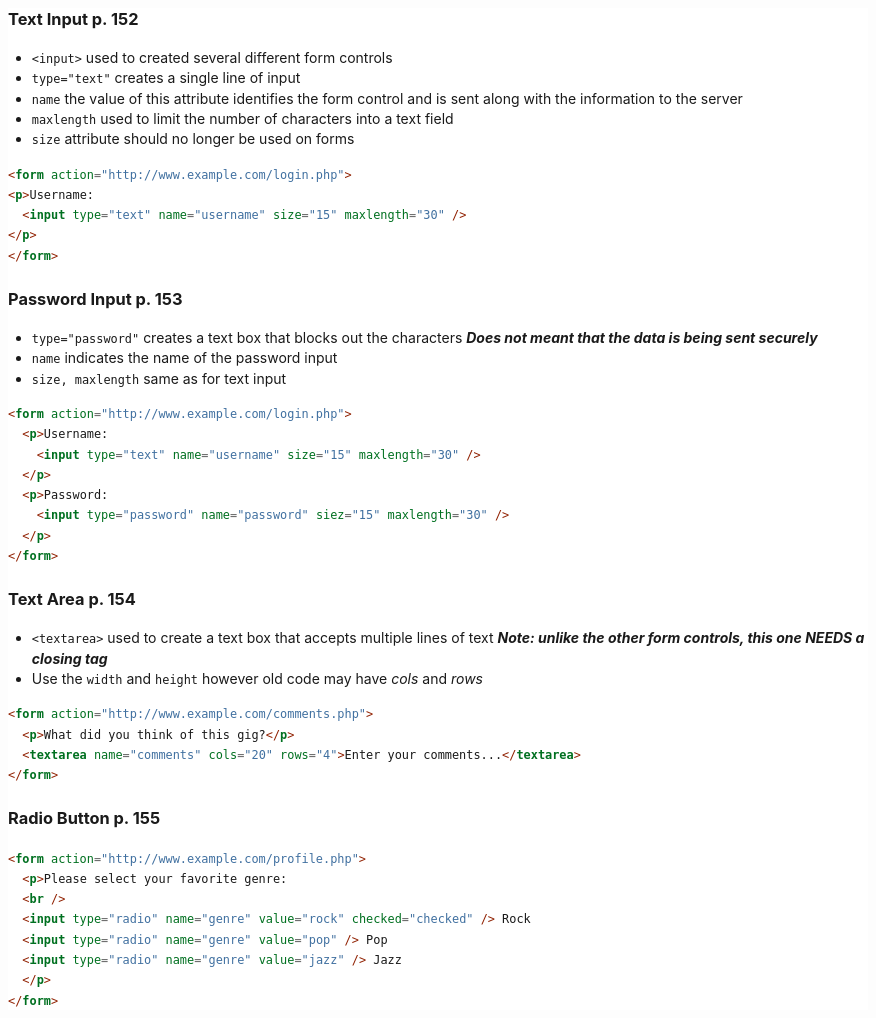 ### Text Input p. 152

- `<input>` used to created several different form controls
- `type="text"` creates a single line of input
- `name` the value of this attribute identifies the form control and is sent along with the information to the server
- `maxlength` used to limit the number of characters into a text field
- `size` attribute should no longer be used on forms

```html
<form action="http://www.example.com/login.php">
<p>Username:
  <input type="text" name="username" size="15" maxlength="30" />
</p>
</form>
```

### Password Input p. 153

- `type="password"` creates a text box that blocks out the characters ***Does not meant that the data is being sent securely***
- `name` indicates the name of the password input
- `size, maxlength` same as for text input

```html
<form action="http://www.example.com/login.php">
  <p>Username:
    <input type="text" name="username" size="15" maxlength="30" />
  </p>
  <p>Password:
    <input type="password" name="password" siez="15" maxlength="30" />
  </p>
</form>
```

### Text Area p. 154

- `<textarea>` used to create a text box that accepts multiple lines of text ***Note: unlike the other form controls, this one NEEDS a closing tag***
- Use the `width` and `height` however old code may have _cols_ and _rows_

```html
<form action="http://www.example.com/comments.php">
  <p>What did you think of this gig?</p>
  <textarea name="comments" cols="20" rows="4">Enter your comments...</textarea>
</form>
```

### Radio Button p. 155

```html
<form action="http://www.example.com/profile.php">
  <p>Please select your favorite genre:
  <br />
  <input type="radio" name="genre" value="rock" checked="checked" /> Rock
  <input type="radio" name="genre" value="pop" /> Pop
  <input type="radio" name="genre" value="jazz" /> Jazz
  </p>
</form>
```
